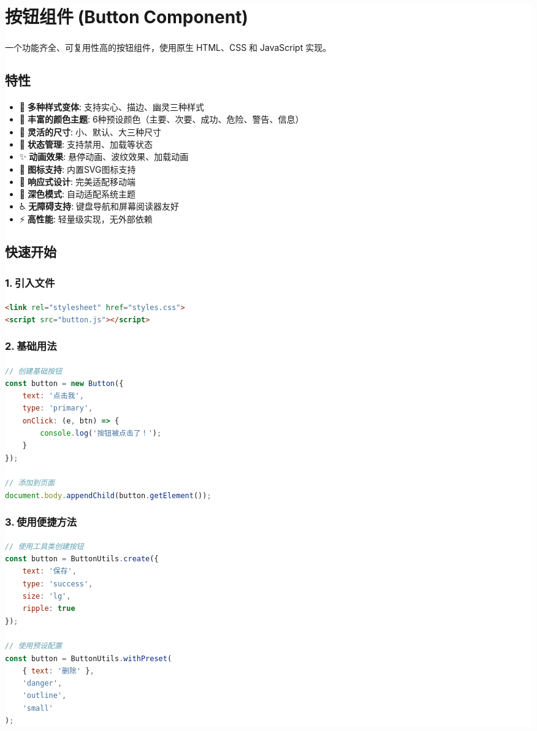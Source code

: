# 按钮组件 (Button Component)

一个功能齐全、可复用性高的按钮组件，使用原生 HTML、CSS 和 JavaScript 实现。

## 特性

- 🎨 **多种样式变体**: 支持实心、描边、幽灵三种样式
- 🌈 **丰富的颜色主题**: 6种预设颜色（主要、次要、成功、危险、警告、信息）
- 📏 **灵活的尺寸**: 小、默认、大三种尺寸
- 🔄 **状态管理**: 支持禁用、加载等状态
- ✨ **动画效果**: 悬停动画、波纹效果、加载动画
- 🎯 **图标支持**: 内置SVG图标支持
- 📱 **响应式设计**: 完美适配移动端
- 🌙 **深色模式**: 自动适配系统主题
- ♿ **无障碍支持**: 键盘导航和屏幕阅读器友好
- ⚡ **高性能**: 轻量级实现，无外部依赖

## 快速开始

### 1. 引入文件

```html
<link rel="stylesheet" href="styles.css">
<script src="button.js"></script>
```

### 2. 基础用法

```javascript
// 创建基础按钮
const button = new Button({
    text: '点击我',
    type: 'primary',
    onClick: (e, btn) => {
        console.log('按钮被点击了！');
    }
});

// 添加到页面
document.body.appendChild(button.getElement());
```

### 3. 使用便捷方法

```javascript
// 使用工具类创建按钮
const button = ButtonUtils.create({
    text: '保存',
    type: 'success',
    size: 'lg',
    ripple: true
});

// 使用预设配置
const button = ButtonUtils.withPreset(
    { text: '删除' },
    'danger',
    'outline',
    'small'
);
```
